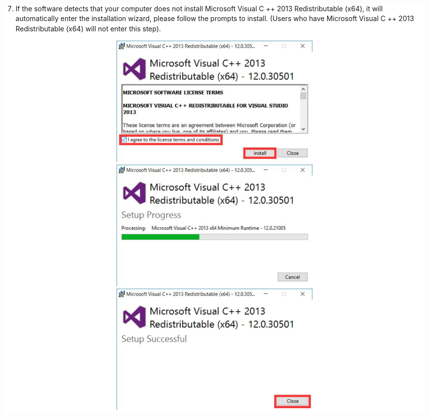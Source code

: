 7.  If the software detects that your computer does not install Microsoft Visual C ++ 2013 Redistributable (x64), it will automatically enter the installation wizard, please follow the prompts to install. (Users who have Microsoft Visual C ++ 2013 Redistributable (x64) will not enter this step).
<div align=center><img width = 400 heigh = 300 src="./Pic/install7.jpg"></div>  
<div align=center><img width = 400 heigh = 300 src="./Pic/install8.jpg"></div>  
<div align=center><img width = 400 heigh = 300 src="./Pic/install9.jpg"></div>  